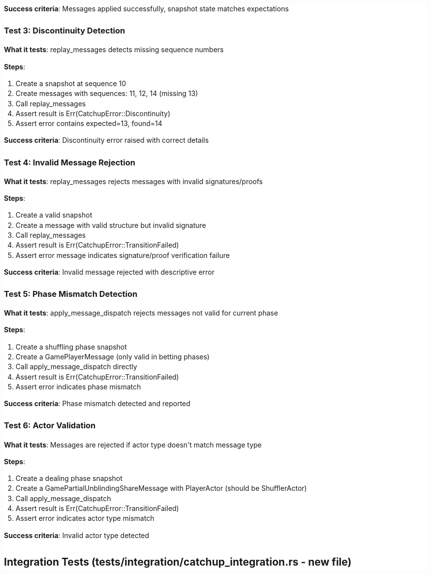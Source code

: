 **Success criteria**: Messages applied successfully, snapshot state matches expectations

### Test 3: Discontinuity Detection
**What it tests**: replay_messages detects missing sequence numbers

**Steps**:
1. Create a snapshot at sequence 10
2. Create messages with sequences: 11, 12, 14 (missing 13)
3. Call replay_messages
4. Assert result is Err(CatchupError::Discontinuity)
5. Assert error contains expected=13, found=14

**Success criteria**: Discontinuity error raised with correct details

### Test 4: Invalid Message Rejection
**What it tests**: replay_messages rejects messages with invalid signatures/proofs

**Steps**:
1. Create a valid snapshot
2. Create a message with valid structure but invalid signature
3. Call replay_messages
4. Assert result is Err(CatchupError::TransitionFailed)
5. Assert error message indicates signature/proof verification failure

**Success criteria**: Invalid message rejected with descriptive error

### Test 5: Phase Mismatch Detection
**What it tests**: apply_message_dispatch rejects messages not valid for current phase

**Steps**:
1. Create a shuffling phase snapshot
2. Create a GamePlayerMessage (only valid in betting phases)
3. Call apply_message_dispatch directly
4. Assert result is Err(CatchupError::TransitionFailed)
5. Assert error indicates phase mismatch

**Success criteria**: Phase mismatch detected and reported

### Test 6: Actor Validation
**What it tests**: Messages are rejected if actor type doesn't match message type

**Steps**:
1. Create a dealing phase snapshot
2. Create a GamePartialUnblindingShareMessage with PlayerActor (should be ShufflerActor)
3. Call apply_message_dispatch
4. Assert result is Err(CatchupError::TransitionFailed)
5. Assert error indicates actor type mismatch

**Success criteria**: Invalid actor type detected

## Integration Tests (tests/integration/catchup_integration.rs - new file)
